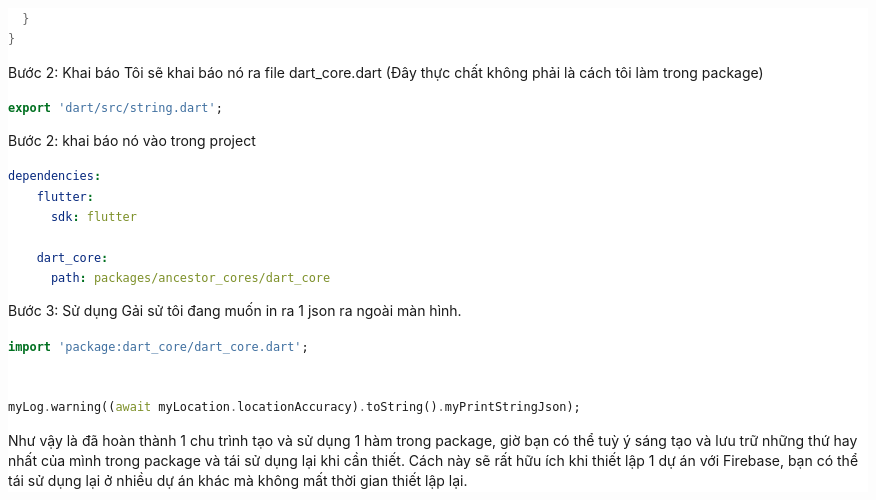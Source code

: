 ```dart
  }
}
```
Bước 2: Khai báo 
Tôi sẽ khai báo nó ra file dart_core.dart (Đây thực chất không phải là cách tôi làm trong package)
```dart
export 'dart/src/string.dart';
```

Bước 2: khai báo nó vào trong project 

```yaml
dependencies:
    flutter:
      sdk: flutter
    
    dart_core:
      path: packages/ancestor_cores/dart_core
```

Bước 3: Sử dụng 
Gải sử tôi đang muốn in ra 1 json ra ngoài màn hình.
```dart
import 'package:dart_core/dart_core.dart';


myLog.warning((await myLocation.locationAccuracy).toString().myPrintStringJson);
```

Như vậy là đã hoàn thành 1 chu trình tạo và sử dụng 1 hàm trong package, giờ bạn có thể tuỳ ý sáng tạo và lưu trữ những thứ hay nhất của mình trong package và tái sử dụng lại khi cần thiết. Cách này sẽ rất hữu ích khi thiết lập 1 dự án với Firebase, bạn có thể tái sử dụng lại ở nhiều dự án khác mà không mất thời gian thiết lập lại. 

